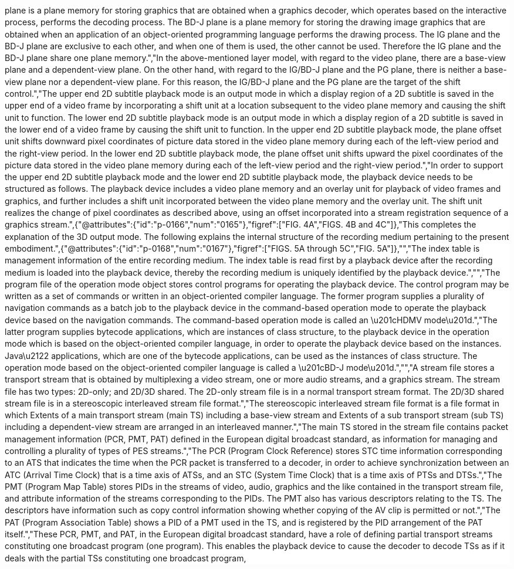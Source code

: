 plane is a plane memory for storing graphics that are obtained when a graphics decoder, which operates based on the interactive process, performs the decoding process. The BD-J plane is a plane memory for storing the drawing image graphics that are obtained when an application of an object-oriented programming language performs the drawing process. The IG plane and the BD-J plane are exclusive to each other, and when one of them is used, the other cannot be used. Therefore the IG plane and the BD-J plane share one plane memory.","In the above-mentioned layer model, with regard to the video plane, there are a base-view plane and a dependent-view plane. On the other hand, with regard to the IG\/BD-J plane and the PG plane, there is neither a base-view plane nor a dependent-view plane. For this reason, the IG\/BD-J plane and the PG plane are the target of the shift control.","The upper end 2D subtitle playback mode is an output mode in which a display region of a 2D subtitle is saved in the upper end of a video frame by incorporating a shift unit at a location subsequent to the video plane memory and causing the shift unit to function. The lower end 2D subtitle playback mode is an output mode in which a display region of a 2D subtitle is saved in the lower end of a video frame by causing the shift unit to function. In the upper end 2D subtitle playback mode, the plane offset unit shifts downward pixel coordinates of picture data stored in the video plane memory during each of the left-view period and the right-view period. In the lower end 2D subtitle playback mode, the plane offset unit shifts upward the pixel coordinates of the picture data stored in the video plane memory during each of the left-view period and the right-view period.","In order to support the upper end 2D subtitle playback mode and the lower end 2D subtitle playback mode, the playback device needs to be structured as follows. The playback device includes a video plane memory and an overlay unit for playback of video frames and graphics, and further includes a shift unit incorporated between the video plane memory and the overlay unit. The shift unit realizes the change of pixel coordinates as described above, using an offset incorporated into a stream registration sequence of a graphics stream.",{"@attributes":{"id":"p-0166","num":"0165"},"figref":["FIG. 4A","FIGS. 4B and 4C"]},"This completes the explanation of the 3D output mode. The following explains the internal structure of the recording medium pertaining to the present embodiment.",{"@attributes":{"id":"p-0168","num":"0167"},"figref":["FIGS. 5A through 5C","FIG. 5A"]},"<Index Table>","The index table is management information of the entire recording medium. The index table is read first by a playback device after the recording medium is loaded into the playback device, thereby the recording medium is uniquely identified by the playback device.","<Program File>","The program file of the operation mode object stores control programs for operating the playback device. The control program may be written as a set of commands or written in an object-oriented compiler language. The former program supplies a plurality of navigation commands as a batch job to the playback device in the command-based operation mode to operate the playback device based on the navigation commands. The command-based operation mode is called an \u201cHDMV mode\u201d.","The latter program supplies bytecode applications, which are instances of class structure, to the playback device in the operation mode which is based on the object-oriented compiler language, in order to operate the playback device based on the instances. Java\u2122 applications, which are one of the bytecode applications, can be used as the instances of class structure. The operation mode based on the object-oriented compiler language is called a \u201cBD-J mode\u201d.","<Stream File>","A stream file stores a transport stream that is obtained by multiplexing a video stream, one or more audio streams, and a graphics stream. The stream file has two types: 2D-only; and 2D\/3D shared. The 2D-only stream file is in a normal transport stream format. The 2D\/3D shared stream file is in a stereoscopic interleaved stream file format.","The stereoscopic interleaved stream file format is a file format in which Extents of a main transport stream (main TS) including a base-view stream and Extents of a sub transport stream (sub TS) including a dependent-view stream are arranged in an interleaved manner.","The main TS stored in the stream file contains packet management information (PCR, PMT, PAT) defined in the European digital broadcast standard, as information for managing and controlling a plurality of types of PES streams.","The PCR (Program Clock Reference) stores STC time information corresponding to an ATS that indicates the time when the PCR packet is transferred to a decoder, in order to achieve synchronization between an ATC (Arrival Time Clock) that is a time axis of ATSs, and an STC (System Time Clock) that is a time axis of PTSs and DTSs.","The PMT (Program Map Table) stores PIDs in the streams of video, audio, graphics and the like contained in the transport stream file, and attribute information of the streams corresponding to the PIDs. The PMT also has various descriptors relating to the TS. The descriptors have information such as copy control information showing whether copying of the AV clip is permitted or not.","The PAT (Program Association Table) shows a PID of a PMT used in the TS, and is registered by the PID arrangement of the PAT itself.","These PCR, PMT, and PAT, in the European digital broadcast standard, have a role of defining partial transport streams constituting one broadcast program (one program). This enables the playback device to cause the decoder to decode TSs as if it deals with the partial TSs constituting one broadcast program,